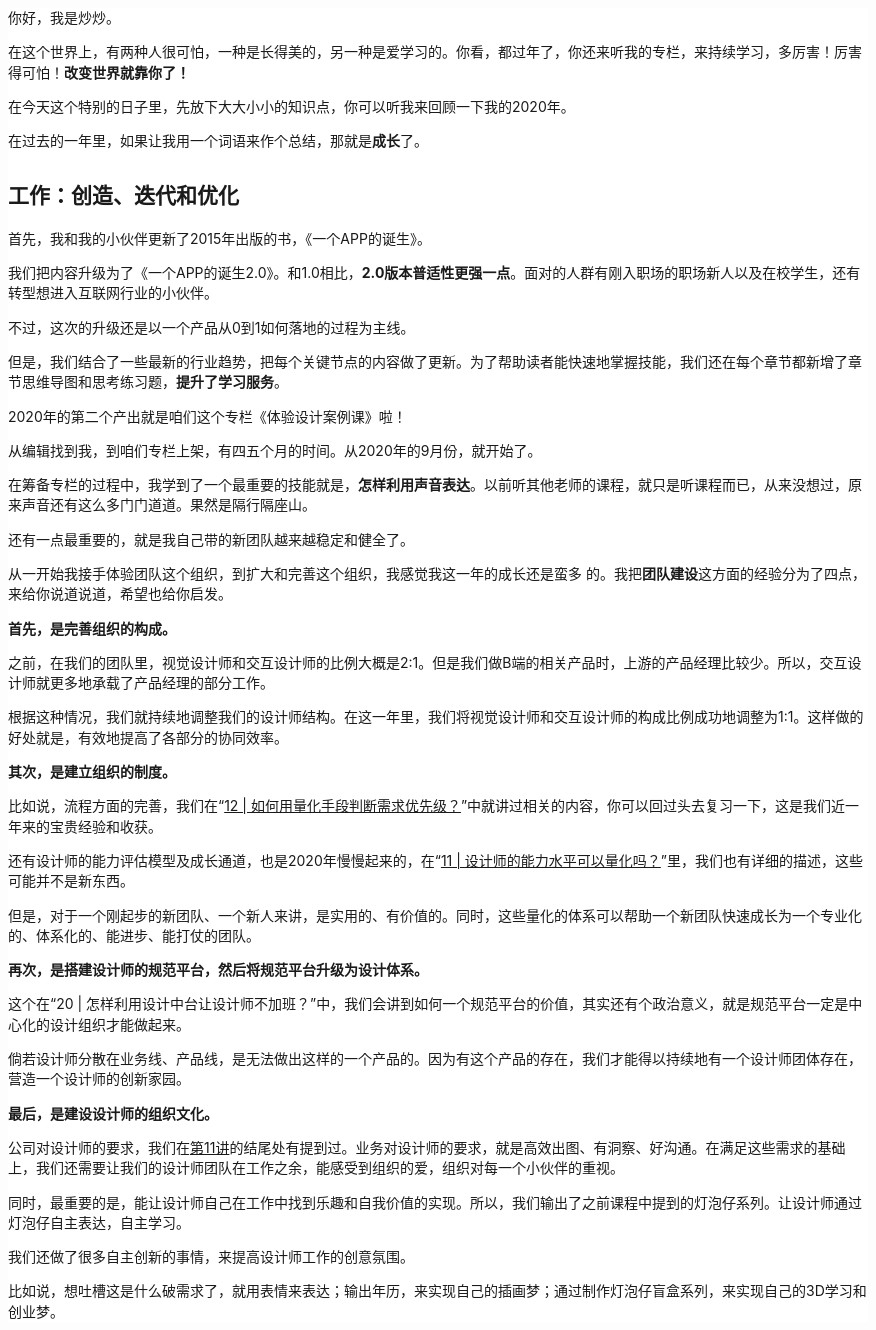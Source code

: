 <audio id="audio" title="春节加餐1 | 炒炒的2020：成长是不变的课题" controls="" preload="none"><source id="mp3" src="https://static001.geekbang.org/resource/audio/85/47/85005dde93efe23b9ff98596a29f2747.mp3"></audio>

你好，我是炒炒。

在这个世界上，有两种人很可怕，一种是长得美的，另一种是爱学习的。你看，都过年了，你还来听我的专栏，来持续学习，多厉害！厉害得可怕！**改变世界就靠你了！**

在今天这个特别的日子里，先放下大大小小的知识点，你可以听我来回顾一下我的2020年。

在过去的一年里，如果让我用一个词语来作个总结，那就是**成长**了。

## 工作：创造、迭代和优化

首先，我和我的小伙伴更新了2015年出版的书，《一个APP的诞生》。

我们把内容升级为了《一个APP的诞生2.0》。和1.0相比，**2.0版本普适性更强一点**。面对的人群有刚入职场的职场新人以及在校学生，还有转型想进入互联网行业的小伙伴。

不过，这次的升级还是以一个产品从0到1如何落地的过程为主线。

但是，我们结合了一些最新的行业趋势，把每个关键节点的内容做了更新。为了帮助读者能快速地掌握技能，我们还在每个章节都新增了章节思维导图和思考练习题，**提升了学习服务**。

2020年的第二个产出就是咱们这个专栏《体验设计案例课》啦！

从编辑找到我，到咱们专栏上架，有四五个月的时间。从2020年的9月份，就开始了。

在筹备专栏的过程中，我学到了一个最重要的技能就是，**怎样利用声音表达**。以前听其他老师的课程，就只是听课程而已，从来没想过，原来声音还有这么多门门道道。果然是隔行隔座山。

还有一点最重要的，就是我自己带的新团队越来越稳定和健全了。

从一开始我接手体验团队这个组织，到扩大和完善这个组织，我感觉我这一年的成长还是蛮多 的。我把**团队建设**这方面的经验分为了四点，来给你说道说道，希望也给你启发。

**首先，是完善组织的构成。**

之前，在我们的团队里，视觉设计师和交互设计师的比例大概是2:1。但是我们做B端的相关产品时，上游的产品经理比较少。所以，交互设计师就更多地承载了产品经理的部分工作。

根据这种情况，我们就持续地调整我们的设计师结构。在这一年里，我们将视觉设计师和交互设计师的构成比例成功地调整为1:1。这样做的好处就是，有效地提高了各部分的协同效率。

**其次，是<strong><strong>建立**</strong>组织的制度。</strong>

比如说，流程方面的完善，我们在“[12 | 如何用量化手段判断需求优先级？](https://time.geekbang.org/column/article/340268)”中就讲过相关的内容，你可以回过头去复习一下，这是我们近一年来的宝贵经验和收获。

还有设计师的能力评估模型及成长通道，也是2020年慢慢起来的，在“[11 | 设计师的能力水平可以量化吗？](https://time.geekbang.org/column/article/339363)”里，我们也有详细的描述，这些可能并不是新东西。

但是，对于一个刚起步的新团队、一个新人来讲，是实用的、有价值的。同时，这些量化的体系可以帮助一个新团队快速成长为一个专业化的、体系化的、能进步、能打仗的团队。

**再次，是搭建设计师的规范平台，然后将规范平台升级为设计体系。**

这个在“20 | 怎样利用设计中台让设计师不加班？”中，我们会讲到如何一个规范平台的价值，其实还有个政治意义，就是规范平台一定是中心化的设计组织才能做起来。

倘若设计师分散在业务线、产品线，是无法做出这样的一个产品的。因为有这个产品的存在，我们才能得以持续地有一个设计师团体存在，营造一个设计师的创新家园。

**最后，是<strong><strong>建设**</strong>设计师的组织文化。</strong>

公司对设计师的要求，我们在[第11讲](https://time.geekbang.org/column/article/339363)的结尾处有提到过。业务对设计师的要求，就是高效出图、有洞察、好沟通。在满足这些需求的基础上，我们还需要让我们的设计师团队在工作之余，能感受到组织的爱，组织对每一个小伙伴的重视。

同时，最重要的是，能让设计师自己在工作中找到乐趣和自我价值的实现。所以，我们输出了之前课程中提到的灯泡仔系列。让设计师通过灯泡仔自主表达，自主学习。

我们还做了很多自主创新的事情，来提高设计师工作的创意氛围。

比如说，想吐槽这是什么破需求了，就用表情来表达；输出年历，来实现自己的插画梦；通过制作灯泡仔盲盒系列，来实现自己的3D学习和创业梦。
